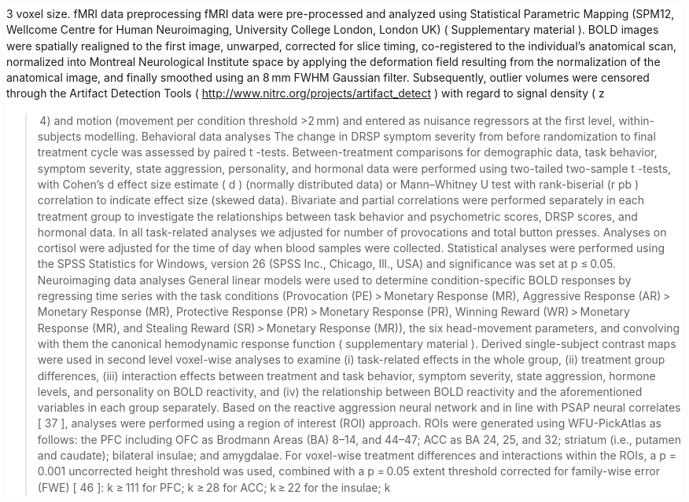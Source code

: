 3
voxel size.
fMRI data preprocessing
fMRI data were pre-processed and analyzed using Statistical Parametric Mapping (SPM12, Wellcome Centre for Human Neuroimaging, University College London, London UK) (
Supplementary material
). BOLD images were spatially realigned to the first image, unwarped, corrected for slice timing, co-registered to the individual’s anatomical scan, normalized into Montreal Neurological Institute space by applying the deformation field resulting from the normalization of the anatomical image, and finally smoothed using an 8 mm FWHM Gaussian filter. Subsequently, outlier volumes were censored through the Artifact Detection Tools (
http://www.nitrc.org/projects/artifact_detect
) with regard to signal density (
z
> 4) and motion (movement per condition threshold >2 mm) and entered as nuisance regressors at the first level, within-subjects modelling.
Behavioral data analyses
The change in DRSP symptom severity from before randomization to final treatment cycle was assessed by paired
t
-tests. Between-treatment comparisons for demographic data, task behavior, symptom severity, state aggression, personality, and hormonal data were performed using two-tailed two-sample
t
-tests, with Cohen’s d effect size estimate (
d
) (normally distributed data) or Mann–Whitney U test with rank-biserial (r
pb
) correlation to indicate effect size (skewed data). Bivariate and partial correlations were performed separately in each treatment group to investigate the relationships between task behavior and psychometric scores, DRSP scores, and hormonal data. In all task-related analyses we adjusted for number of provocations and total button presses. Analyses on cortisol were adjusted for the time of day when blood samples were collected. Statistical analyses were performed using the SPSS Statistics for Windows, version 26 (SPSS Inc., Chicago, Ill., USA) and significance was set at
p
≤ 0.05.
Neuroimaging data analyses
General linear models were used to determine condition-specific BOLD responses by regressing time series with the task conditions (Provocation (PE) > Monetary Response (MR), Aggressive Response (AR) > Monetary Response (MR), Protective Response (PR) > Monetary Response (PR), Winning Reward (WR) > Monetary Response (MR), and Stealing Reward (SR) > Monetary Response (MR)), the six head-movement parameters, and convolving with them the canonical hemodynamic response function (
supplementary material
). Derived single-subject contrast maps were used in second level voxel-wise analyses to examine (i) task-related effects in the whole group, (ii) treatment group differences, (iii) interaction effects between treatment and task behavior, symptom severity, state aggression, hormone levels, and personality on BOLD reactivity, and (iv) the relationship between BOLD reactivity and the aforementioned variables in each group separately. Based on the reactive aggression neural network and in line with PSAP neural correlates [
37
], analyses were performed using a region of interest (ROI) approach. ROIs were generated using WFU-PickAtlas as follows: the PFC including OFC as Brodmann Areas (BA) 8–14, and 44–47; ACC as BA 24, 25, and 32; striatum (i.e., putamen and caudate); bilateral insulae; and amygdalae. For voxel-wise treatment differences and interactions within the ROIs, a
p
= 0.001 uncorrected height threshold was used, combined with a
p
= 0.05 extent threshold corrected for family-wise error (FWE) [
46
]:
k
≥ 111 for PFC;
k
≥ 28 for ACC; k ≥ 22 for the insulae;
k